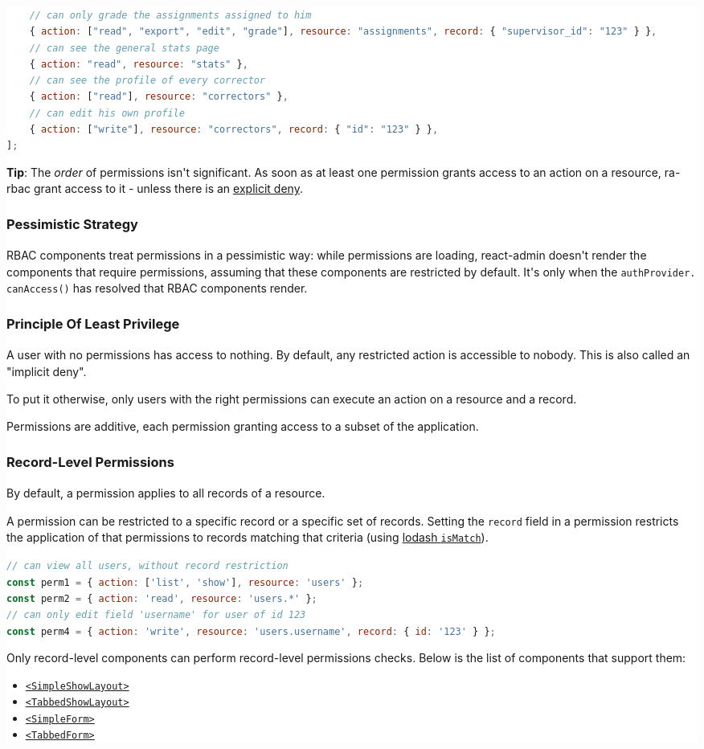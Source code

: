 ```jsx
    // can only grade the assignments assigned to him
    { action: ["read", "export", "edit", "grade"], resource: "assignments", record: { "supervisor_id": "123" } },
    // can see the general stats page
    { action: "read", resource: "stats" },
    // can see the profile of every corrector
    { action: ["read"], resource: "correctors" },
    // can edit his own profile
    { action: ["write"], resource: "correctors", record: { "id": "123" } },
];
```

**Tip**: The _order_ of permissions isn't significant. As soon as at least one permission grants access to an action on a resource, ra-rbac grant access to it - unless there is an [explicit deny](#explicit-deny).

### Pessimistic Strategy

RBAC components treat permissions in a pessimistic way: while permissions are loading, react-admin doesn't render the components that require permissions, assuming that these components are restricted by default. It's only when the `authProvider.canAccess()` has resolved that RBAC components render.

### Principle Of Least Privilege

A user with no permissions has access to nothing. By default, any restricted action is accessible to nobody. This is also called an "implicit deny".

To put it otherwise, only users with the right permissions can execute an action on a resource and a record.

Permissions are additive, each permission granting access to a subset of the application.

### Record-Level Permissions

By default, a permission applies to all records of a resource.

A permission can be restricted to a specific record or a specific set of records. Setting the `record` field in a permission restricts the application of that permissions to records matching that criteria (using [lodash `isMatch`](https://lodash.com/docs/4.17.15#isMatch)).

```jsx
// can view all users, without record restriction
const perm1 = { action: ['list', 'show'], resource: 'users' };
const perm2 = { action: 'read', resource: 'users.*' };
// can only edit field 'username' for user of id 123
const perm4 = { action: 'write', resource: 'users.username', record: { id: '123' } };
```

Only record-level components can perform record-level permissions checks. Below is the list of components that support them:

- [`<SimpleShowLayout>`](#simpleshowlayout)
- [`<TabbedShowLayout>`](#tabbedshowlayout)
- [`<SimpleForm>`](#simpleform)
- [`<TabbedForm>`](#tabbedform)
